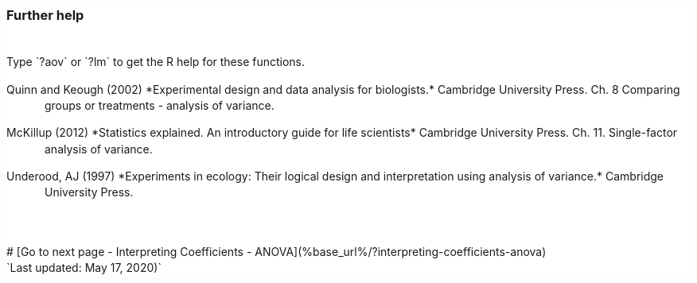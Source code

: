 ### Further help
<br>
Type `?aov` or `?lm` to get the R help for these functions.

<p style="margin-left:.5in;text-indent:-.5in">Quinn and Keough (2002) *Experimental design and data analysis for biologists.* Cambridge University Press. Ch. 8 Comparing groups or treatments - analysis of variance.</p>

<p style="margin-left:.5in;text-indent:-.5in">McKillup (2012) *Statistics explained. An introductory guide for life scientists* Cambridge University Press. Ch. 11. Single-factor analysis of variance.</p>

<p style="margin-left:.5in;text-indent:-.5in">Underood, AJ (1997) *Experiments in ecology: Their logical design and interpretation using analysis of variance.* Cambridge University Press.</p>
<br><br>
# [Go to next page - Interpreting Coefficients - ANOVA](%base_url%/?interpreting-coefficients-anova)

<br>
`Last updated: May 17, 2020)`